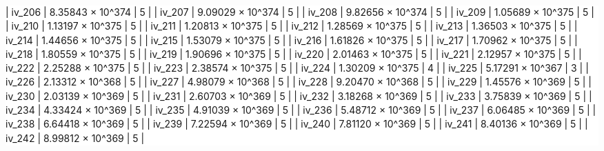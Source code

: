| iv_206 | 8.35843 × 10^374 | 5 |
| iv_207 | 9.09029 × 10^374 | 5 |
| iv_208 | 9.82656 × 10^374 | 5 |
| iv_209 | 1.05689 × 10^375 | 5 |
| iv_210 | 1.13197 × 10^375 | 5 |
| iv_211 | 1.20813 × 10^375 | 5 |
| iv_212 | 1.28569 × 10^375 | 5 |
| iv_213 | 1.36503 × 10^375 | 5 |
| iv_214 | 1.44656 × 10^375 | 5 |
| iv_215 | 1.53079 × 10^375 | 5 |
| iv_216 | 1.61826 × 10^375 | 5 |
| iv_217 | 1.70962 × 10^375 | 5 |
| iv_218 | 1.80559 × 10^375 | 5 |
| iv_219 | 1.90696 × 10^375 | 5 |
| iv_220 | 2.01463 × 10^375 | 5 |
| iv_221 | 2.12957 × 10^375 | 5 |
| iv_222 | 2.25288 × 10^375 | 5 |
| iv_223 | 2.38574 × 10^375 | 5 |
| iv_224 | 1.30209 × 10^375 | 4 |
| iv_225 | 5.17291 × 10^367 | 3 |
| iv_226 | 2.13312 × 10^368 | 5 |
| iv_227 | 4.98079 × 10^368 | 5 |
| iv_228 | 9.20470 × 10^368 | 5 |
| iv_229 | 1.45576 × 10^369 | 5 |
| iv_230 | 2.03139 × 10^369 | 5 |
| iv_231 | 2.60703 × 10^369 | 5 |
| iv_232 | 3.18268 × 10^369 | 5 |
| iv_233 | 3.75839 × 10^369 | 5 |
| iv_234 | 4.33424 × 10^369 | 5 |
| iv_235 | 4.91039 × 10^369 | 5 |
| iv_236 | 5.48712 × 10^369 | 5 |
| iv_237 | 6.06485 × 10^369 | 5 |
| iv_238 | 6.64418 × 10^369 | 5 |
| iv_239 | 7.22594 × 10^369 | 5 |
| iv_240 | 7.81120 × 10^369 | 5 |
| iv_241 | 8.40136 × 10^369 | 5 |
| iv_242 | 8.99812 × 10^369 | 5 |